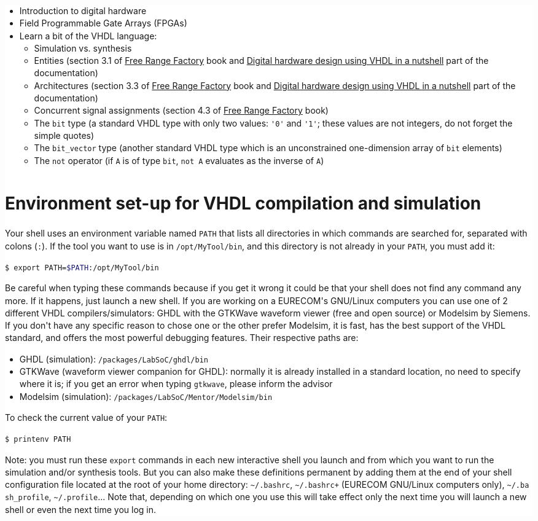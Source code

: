 - Introduction to digital hardware
- Field Programmable Gate Arrays (FPGAs)
- Learn a bit of the VHDL language:
  * Simulation vs. synthesis
  * Entities (section 3.1 of [Free Range Factory] book and [Digital hardware design using VHDL in a nutshell] part of the documentation)
  * Architectures (section 3.3 of [Free Range Factory] book and [Digital hardware design using VHDL in a nutshell] part of the documentation)
  * Concurrent signal assignments (section 4.3 of [Free Range Factory] book)
  * The `bit` type (a standard VHDL type with only two values: `'0'` and `'1'`; these values are not integers, do not forget the simple quotes)
  * The `bit_vector` type (another standard VHDL type which is an unconstrained one-dimension array of `bit` elements)
  * The `not` operator (if `A` is of type `bit`, `not A` evaluates as the inverse of `A`)

# Environment set-up for VHDL compilation and simulation

Your shell uses an environment variable named `PATH` that lists all directories in which commands are searched for, separated with colons (`:`).
If the tool you want to use is in `/opt/MyTool/bin`, and this directory is not already in your `PATH`, you must add it:

```bash
$ export PATH=$PATH:/opt/MyTool/bin
```

Be careful when typing these commands because if you get it wrong it could be that your shell does not find any command any more.
If it happens, just launch a new shell.
If you are working on a EURECOM's GNU/Linux computers you can use one of 2 different VHDL compilers/simulators: GHDL with the GTKWave waveform viewer (free and open source) or Modelsim by Siemens.
If you don't have any specific reason to chose one or the other prefer Modelsim, it is fast, has the best support of the VHDL standard, and offers the most powerful debugging features.
Their respective paths are:

* GHDL (simulation): `/packages/LabSoC/ghdl/bin`
* GTKWave (waveform viewer companion for GHDL): normally it is already installed in a standard location, no need to specify where it is; if you get an error when typing `gtkwave`, please inform the advisor
* Modelsim (simulation): `/packages/LabSoC/Mentor/Modelsim/bin`

To check the current value of your `PATH`:

```bash
$ printenv PATH
```

Note: you must run these `export` commands in each new interactive shell you launch and from which you want to run the simulation and/or synthesis tools.
But you can also make these definitions permanent by adding them at the end of your shell configuration file located at the root of your home directory: `~/.bashrc`, `~/.bashrc+` (EURECOM GNU/Linux computers only), `~/.bash_profile`, `~/.profile`...
Note that, depending on which one you use this will take effect only the next time you will launch a new shell or even the next time you log in.


[1]: ../../images/ct-fig.png
[Zybo reference manual]: ../../doc/data/zybo_rm.pdf
[Zybo schematics]: ../../doc/data/zybo_sch.pdf
[zybo.md]: ../../zybo.md
[Notifications]: https://gitlab.eurecom.fr/-/profile/notifications
[GitLab pipelines page]: https://gitlab.eurecom.fr/renaud.pacalet/ds/pipelines
[EURECOM GitLab web site]: https://gitlab.eurecom.fr/
[Free Range Factory]: ../../doc/data/free_range_vhdl.pdf
[Getting started with VHDL]: ../../doc/data/getting-started-with-vhdl.md
[Digital hardware design using VHDL in a nutshell]: ../../doc/data/digital-hardware-design-using-vhdl-in-a-nutshell.md
[VHDL simulation]: ../../doc/data/vhdl-simulation.md
[wait]: ../../doc/data/wait.md
[TCL]: https://www.tcl.tk/about/language.html
[FAQ]: ../../FAQ.md
[VHDL lecture]: ../../doc/data/vhdl_course.pdf
[VHDL simulation exercise]: ../../doc/data/vhdl_simulator_exercise.pdf